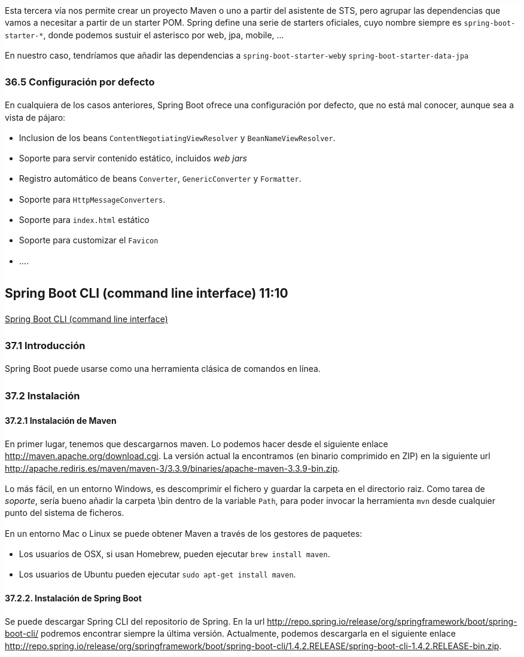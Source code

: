 Esta tercera vía nos permite crear un proyecto Maven o uno a partir del asistente de STS, pero agrupar las dependencias que vamos a necesitar a partir de un starter POM. Spring define una serie de starters oficiales, cuyo nombre siempre es `spring-boot-starter-*`, donde podemos sustuir el asterisco por web, jpa, mobile, …

En nuestro caso, tendríamos que añadir las dependencias a `spring-boot-starter-web`y `spring-boot-starter-data-jpa`

### 36.5 Configuración por defecto

En cualquiera de los casos anteriores, Spring Boot ofrece una configuración por defecto, que no está mal conocer, aunque sea a vista de pájaro:

* Inclusion de los beans `ContentNegotiatingViewResolver` y `BeanNameViewResolver`.

* Soporte para servir contenido estático, incluidos *web jars*

* Registro automático de beans `Converter`, `GenericConverter` y `Formatter`.

* Soporte para `HttpMessageConverters`.

* Soporte para `index.html` estático

* Soporte para customizar el `Favicon`

* ….

## Spring Boot CLI (command line interface) 11:10 
 
[Spring Boot CLI (command line interface)](pdfs/37_Spring%20Boot%20CLI.pdf)

### 37.1 Introducción

Spring Boot puede usarse como una herramienta clásica de comandos en línea.

### 37.2 Instalación

#### 37.2.1 Instalación de Maven

En primer lugar, tenemos que descargarnos maven. Lo podemos hacer desde el siguiente enlace http://maven.apache.org/download.cgi. La versión actual la encontramos (en binario comprimido en ZIP) en la siguiente url http://apache.rediris.es/maven/maven-3/3.3.9/binaries/apache-maven-3.3.9-bin.zip.

Lo más fácil, en un entorno Windows, es descomprimir el fichero y guardar la carpeta en el directorio raiz. Como tarea de *soporte*, sería bueno añadir la carpeta \bin dentro de la variable `Path`, para poder invocar la herramienta `mvn` desde cualquier punto del sistema de ficheros.

En un entorno Mac o Linux se puede obtener Maven a través de los gestores de paquetes:

* Los usuarios de OSX, si usan Homebrew, pueden ejecutar `brew install maven`.

* Los usuarios de Ubuntu pueden ejecutar `sudo apt-get install maven`.

#### 37.2.2. Instalación de Spring Boot

Se puede descargar Spring CLI del repositorio de Spring. En la url http://repo.spring.io/release/org/springframework/boot/spring-boot-cli/ podremos encontrar siempre la última versión. Actualmente, podemos descargarla en el siguiente enlace http://repo.spring.io/release/org/springframework/boot/spring-boot-cli/1.4.2.RELEASE/spring-boot-cli-1.4.2.RELEASE-bin.zip.
